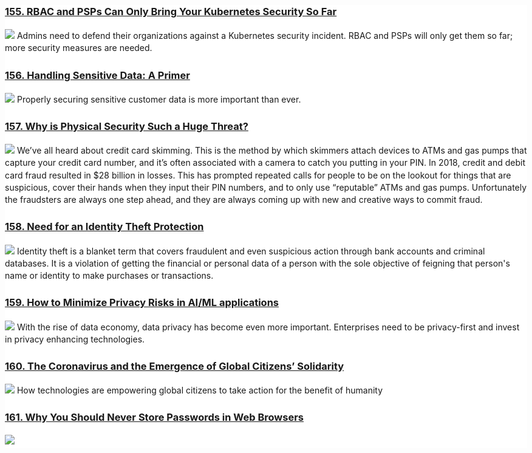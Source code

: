 ### [155. RBAC and PSPs Can Only Bring Your Kubernetes Security So Far](https://hackernoon.com/rbac-and-psps-can-only-bring-your-kubernetes-security-so-far-lt4333c5)
![](https://cdn.hackernoon.com/images/xHEzVzpvx7XrbrxTOBljf9InvPY2-di78250q.jpeg)
Admins need to defend their organizations against a Kubernetes security incident. RBAC and PSPs will only get them so far; more security measures are needed.

### [156. Handling Sensitive Data: A Primer](https://hackernoon.com/handling-sensitive-data-a-primer)
![](https://cdn.hackernoon.com/images/ZXvwWhuaiAY0BoWkm8U7fJ1XTLI2-in93n4d.jpeg)
Properly securing sensitive customer data is more important than ever. 

### [157. Why is Physical Security Such a Huge Threat?](https://hackernoon.com/why-is-physical-security-such-a-huge-threat-dv1s3293)
![](https://cdn.hackernoon.com/drafts/es4v328m.png)
We’ve all heard about credit card skimming. This is the method by which skimmers attach devices to ATMs and gas pumps that capture your credit card number, and it’s often associated with a camera to catch you putting in your PIN. In 2018, credit and debit card fraud resulted in $28 billion in losses. This has prompted repeated calls for people to be on the lookout for things that are suspicious, cover their hands when they input their PIN numbers, and to only use “reputable” ATMs and gas pumps. Unfortunately the fraudsters are always one step ahead, and they are always coming up with new and creative ways to commit fraud.

### [158. Need for an Identity Theft Protection](https://hackernoon.com/need-for-an-identity-theft-protection-5v1r3yn6)
![](https://cdn.hackernoon.com/drafts/mi533ycl.png)
Identity theft is a blanket term that covers fraudulent and even suspicious action through bank accounts and criminal databases. It is a violation of getting the financial or personal data of a person with the sole objective of feigning that person's name or identity to make purchases or transactions. 

### [159. How to Minimize Privacy Risks in AI/ML applications](https://hackernoon.com/how-to-minimize-privacy-risks-in-aiml-applications)
![](https://cdn.hackernoon.com/images/IeL5qYiVuqZ5qJJR6StQy0ssjby2-qz93i64.jpeg)
With the rise of data economy, data privacy has become even more important. Enterprises need to be privacy-first and invest in privacy enhancing technologies.

### [160. The Coronavirus and the Emergence of Global Citizens’ Solidarity](https://hackernoon.com/the-coronavirus-and-the-emergence-of-global-citizens-solidarity-nj1632t7)
![](https://cdn.hackernoon.com/drafts/beco32qo.png)
How technologies are empowering global citizens to take action for the benefit of humanity

### [161. Why You Should Never Store Passwords in Web Browsers](https://hackernoon.com/why-you-should-never-store-passwords-in-web-browsers)
![](https://cdn.hackernoon.com/images/BugaLC6k6haVzqRw5mELajiQSkZ2-62d3ttv.jpeg)
